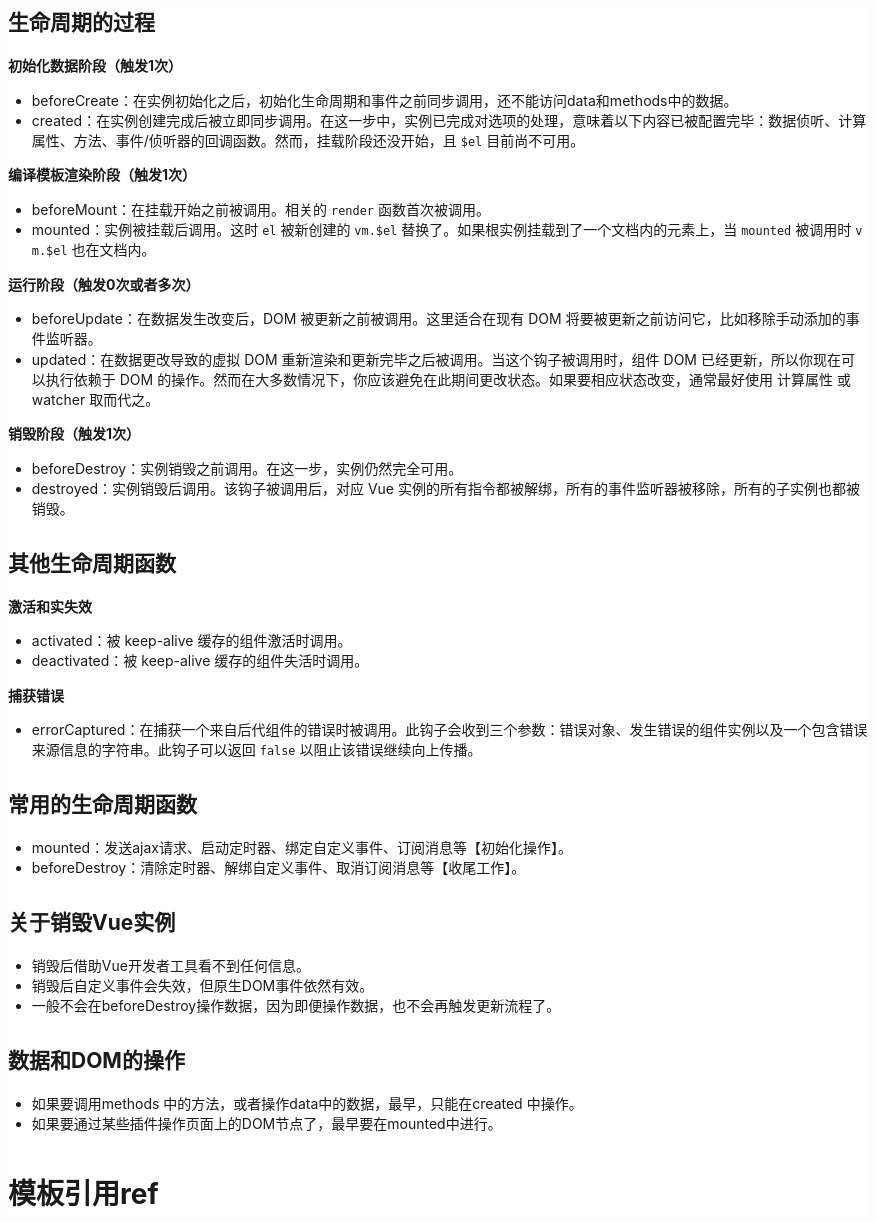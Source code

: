 ## 生命周期的过程

**初始化数据阶段（触发1次）**

- beforeCreate：在实例初始化之后，初始化生命周期和事件之前同步调用，还不能访问data和methods中的数据。
- created：在实例创建完成后被立即同步调用。在这一步中，实例已完成对选项的处理，意味着以下内容已被配置完毕：数据侦听、计算属性、方法、事件/侦听器的回调函数。然而，挂载阶段还没开始，且 `$el` 目前尚不可用。

**编译模板渲染阶段（触发1次）**

- beforeMount：在挂载开始之前被调用。相关的 `render` 函数首次被调用。
- mounted：实例被挂载后调用。这时 `el` 被新创建的 `vm.$el` 替换了。如果根实例挂载到了一个文档内的元素上，当 `mounted` 被调用时 `vm.$el` 也在文档内。

**运行阶段（触发0次或者多次）**

- beforeUpdate：在数据发生改变后，DOM 被更新之前被调用。这里适合在现有 DOM 将要被更新之前访问它，比如移除手动添加的事件监听器。
- updated：在数据更改导致的虚拟 DOM 重新渲染和更新完毕之后被调用。当这个钩子被调用时，组件 DOM 已经更新，所以你现在可以执行依赖于 DOM 的操作。然而在大多数情况下，你应该避免在此期间更改状态。如果要相应状态改变，通常最好使用 计算属性 或  watcher 取而代之。

**销毁阶段（触发1次）**

- beforeDestroy：实例销毁之前调用。在这一步，实例仍然完全可用。
- destroyed：实例销毁后调用。该钩子被调用后，对应 Vue 实例的所有指令都被解绑，所有的事件监听器被移除，所有的子实例也都被销毁。

## 其他生命周期函数

**激活和实失效**

- activated：被 keep-alive 缓存的组件激活时调用。
- deactivated：被 keep-alive 缓存的组件失活时调用。

**捕获错误**

- errorCaptured：在捕获一个来自后代组件的错误时被调用。此钩子会收到三个参数：错误对象、发生错误的组件实例以及一个包含错误来源信息的字符串。此钩子可以返回 `false` 以阻止该错误继续向上传播。

##  常用的生命周期函数

- mounted：发送ajax请求、启动定时器、绑定自定义事件、订阅消息等【初始化操作】。
- beforeDestroy：清除定时器、解绑自定义事件、取消订阅消息等【收尾工作】。

## 关于销毁Vue实例

- 销毁后借助Vue开发者工具看不到任何信息。
- 销毁后自定义事件会失效，但原生DOM事件依然有效。
- 一般不会在beforeDestroy操作数据，因为即便操作数据，也不会再触发更新流程了。

## 数据和DOM的操作

- 如果要调用methods 中的方法，或者操作data中的数据，最早，只能在created 中操作。
- 如果要通过某些插件操作页面上的DOM节点了，最早要在mounted中进行。

# 模板引用ref
